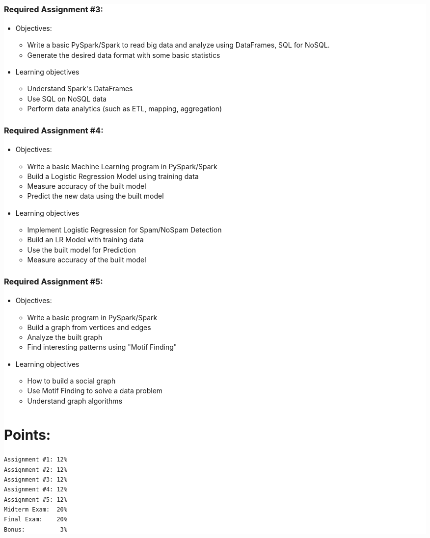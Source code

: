 ### Required Assignment #3: 

* Objectives: 
	* Write a basic PySpark/Spark to read big data and analyze 
	using DataFrames, SQL for NoSQL.  
	* Generate the desired data format with some basic statistics

* Learning objectives
	* Understand Spark's DataFrames
	* Use SQL on NoSQL data
	* Perform data analytics (such as ETL, mapping, aggregation) 

### Required Assignment #4: 
* Objectives: 
	* Write a basic Machine Learning program in PySpark/Spark 
	* Build a Logistic Regression Model using training data
	* Measure accuracy of the built model
	* Predict the new data using the built model

* Learning objectives
	* Implement Logistic Regression for Spam/NoSpam Detection
	* Build an LR Model with training data
	* Use the built model for Prediction
	* Measure accuracy of the built model


### Required Assignment #5: 

* Objectives: 
	* Write a basic program in PySpark/Spark  
	* Build a graph from vertices and edges
	* Analyze the built graph
	* Find interesting patterns using "Motif Finding"

* Learning objectives
	* How to build a social graph
	* Use Motif Finding to solve a data problem
	* Understand graph algorithms



# Points:
````
Assignment #1: 12%
Assignment #2: 12%
Assignment #3: 12%
Assignment #4: 12%
Assignment #5: 12%
Midterm Exam:  20%
Final Exam:    20%
Bonus:          3%
````
